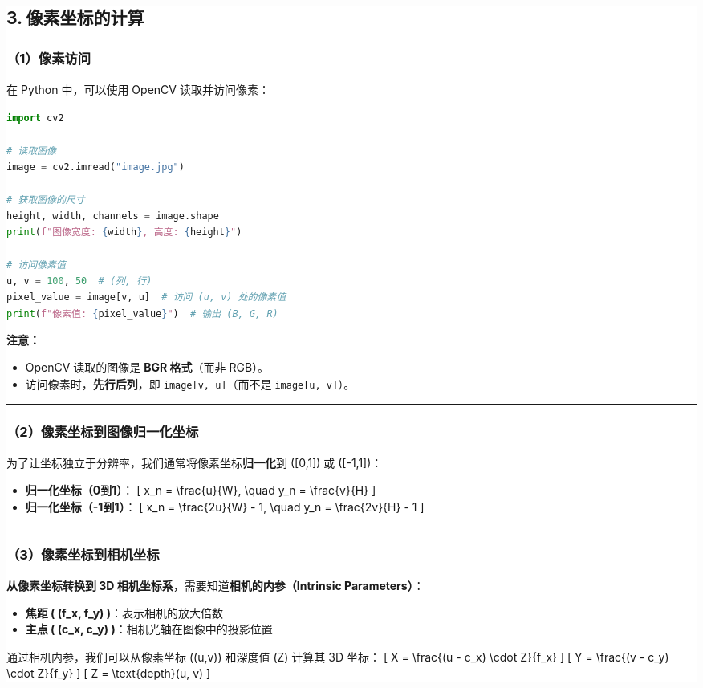 
## **3. 像素坐标的计算**
### **（1）像素访问**
在 Python 中，可以使用 OpenCV 读取并访问像素：
```python
import cv2

# 读取图像
image = cv2.imread("image.jpg")

# 获取图像的尺寸
height, width, channels = image.shape
print(f"图像宽度: {width}, 高度: {height}")

# 访问像素值
u, v = 100, 50  # (列, 行)
pixel_value = image[v, u]  # 访问 (u, v) 处的像素值
print(f"像素值: {pixel_value}")  # 输出 (B, G, R)
```
**注意：**
- OpenCV 读取的图像是 **BGR 格式**（而非 RGB）。
- 访问像素时，**先行后列**，即 `image[v, u]`（而不是 `image[u, v]`）。

---

### **（2）像素坐标到图像归一化坐标**
为了让坐标独立于分辨率，我们通常将像素坐标**归一化**到 \([0,1]\) 或 \([-1,1]\)：
- **归一化坐标（0到1）**：
  \[
  x_n = \frac{u}{W}, \quad y_n = \frac{v}{H}
  \]
- **归一化坐标（-1到1）**：
  \[
  x_n = \frac{2u}{W} - 1, \quad y_n = \frac{2v}{H} - 1
  \]

---

### **（3）像素坐标到相机坐标**
**从像素坐标转换到 3D 相机坐标系**，需要知道**相机的内参（Intrinsic Parameters）**：
- **焦距 \( (f_x, f_y) \)**：表示相机的放大倍数
- **主点 \( (c_x, c_y) \)**：相机光轴在图像中的投影位置

通过相机内参，我们可以从像素坐标 \((u,v)\) 和深度值 \(Z\) 计算其 3D 坐标：
\[
X = \frac{(u - c_x) \cdot Z}{f_x}
\]
\[
Y = \frac{(v - c_y) \cdot Z}{f_y}
\]
\[
Z = \text{depth}(u, v)
\]
